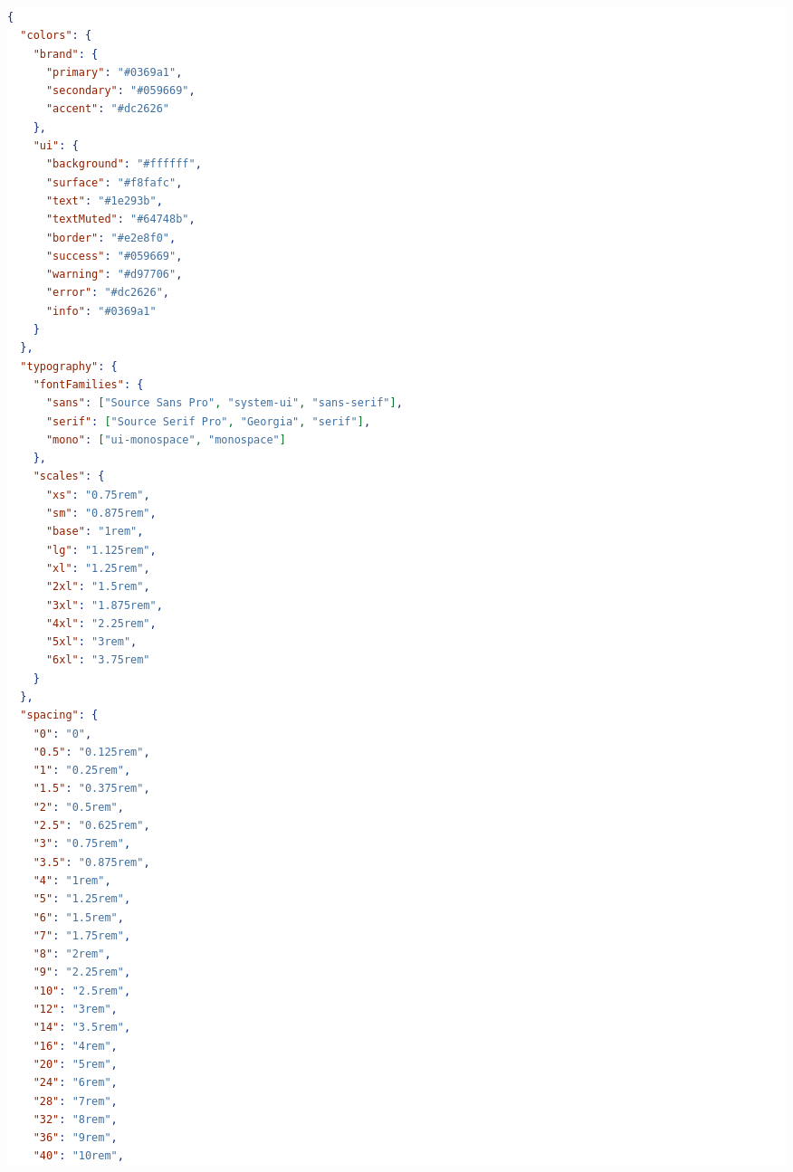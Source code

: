 ```json
{
  "colors": {
    "brand": {
      "primary": "#0369a1",
      "secondary": "#059669",
      "accent": "#dc2626"
    },
    "ui": {
      "background": "#ffffff",
      "surface": "#f8fafc",
      "text": "#1e293b",
      "textMuted": "#64748b",
      "border": "#e2e8f0",
      "success": "#059669",
      "warning": "#d97706",
      "error": "#dc2626",
      "info": "#0369a1"
    }
  },
  "typography": {
    "fontFamilies": {
      "sans": ["Source Sans Pro", "system-ui", "sans-serif"],
      "serif": ["Source Serif Pro", "Georgia", "serif"],
      "mono": ["ui-monospace", "monospace"]
    },
    "scales": {
      "xs": "0.75rem",
      "sm": "0.875rem",
      "base": "1rem",
      "lg": "1.125rem",
      "xl": "1.25rem",
      "2xl": "1.5rem",
      "3xl": "1.875rem",
      "4xl": "2.25rem",
      "5xl": "3rem",
      "6xl": "3.75rem"
    }
  },
  "spacing": {
    "0": "0",
    "0.5": "0.125rem",
    "1": "0.25rem",
    "1.5": "0.375rem",
    "2": "0.5rem",
    "2.5": "0.625rem",
    "3": "0.75rem",
    "3.5": "0.875rem",
    "4": "1rem",
    "5": "1.25rem",
    "6": "1.5rem",
    "7": "1.75rem",
    "8": "2rem",
    "9": "2.25rem",
    "10": "2.5rem",
    "12": "3rem",
    "14": "3.5rem",
    "16": "4rem",
    "20": "5rem",
    "24": "6rem",
    "28": "7rem",
    "32": "8rem",
    "36": "9rem",
    "40": "10rem",
```